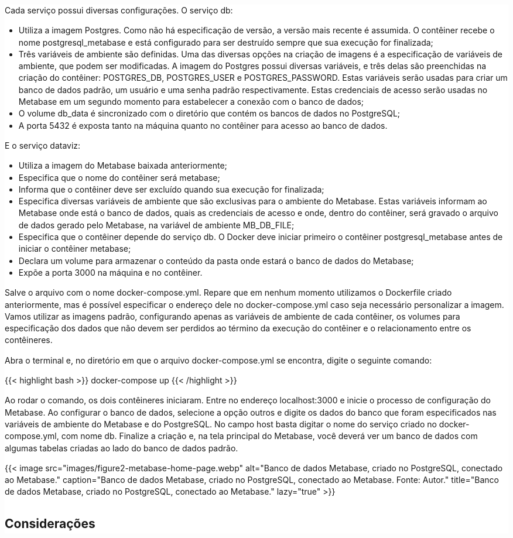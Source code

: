 Cada serviço possui diversas configurações. O serviço db:

- Utiliza a imagem Postgres. Como não há especificação de versão, a versão mais recente é assumida. O contêiner recebe o nome postgresql_metabase e está configurado para ser destruído sempre que sua execução for finalizada;
- Três variáveis de ambiente são definidas. Uma das diversas opções na criação de imagens é a especificação de variáveis de ambiente, que podem ser modificadas. A imagem do Postgres possui diversas variáveis, e três delas são preenchidas na criação do contêiner: POSTGRES_DB, POSTGRES_USER e POSTGRES_PASSWORD. Estas variáveis serão usadas para criar um banco de dados padrão, um usuário e uma senha padrão respectivamente. Estas credenciais de acesso serão usadas no Metabase em um segundo momento para estabelecer a conexão com o banco de dados;
- O volume db_data é sincronizado com o diretório que contém os bancos de dados no PostgreSQL;
- A porta 5432 é exposta tanto na máquina quanto no contêiner para acesso ao banco de dados.

E o serviço dataviz:

- Utiliza a imagem do Metabase baixada anteriormente;
- Especifica que o nome do contêiner será metabase;
- Informa que o contêiner deve ser excluído quando sua execução for finalizada;
- Especifica diversas variáveis de ambiente que são exclusivas para o ambiente do Metabase. Estas variáveis informam ao Metabase onde está o banco de dados, quais as credenciais de acesso e onde, dentro do contêiner, será gravado o arquivo de dados gerado pelo Metabase, na variável de ambiente MB_DB_FILE;
- Especifica que o contêiner depende do serviço db. O Docker deve iniciar primeiro o contêiner postgresql_metabase antes de iniciar o contêiner metabase;
- Declara um volume para armazenar o conteúdo da pasta onde estará o banco de dados do Metabase;
- Expõe a porta 3000 na máquina e no contêiner.

Salve o arquivo com o nome docker-compose.yml. Repare que em nenhum momento utilizamos o Dockerfile criado anteriormente, mas é possível especificar o endereço dele no docker-compose.yml caso seja necessário personalizar a imagem. Vamos utilizar as imagens padrão, configurando apenas as variáveis de ambiente de cada contêiner, os volumes para especificação dos dados que não devem ser perdidos ao término da execução do contêiner e o relacionamento entre os contêineres.

Abra o terminal e, no diretório em que o arquivo docker-compose.yml se encontra, digite o seguinte comando:

{{< highlight bash >}}
docker-compose up
{{< /highlight >}}

Ao rodar o comando, os dois contêineres iniciaram. Entre no endereço localhost:3000 e inicie o processo de configuração do Metabase. Ao configurar o banco de dados, selecione a opção outros e digite os dados do banco que foram especificados nas variáveis de ambiente do Metabase e do PostgreSQL. No campo host basta digitar o nome do serviço criado no docker-compose.yml, com nome db. Finalize a criação e, na tela principal do Metabase, você deverá ver um banco de dados com algumas tabelas criadas ao lado do banco de dados padrão.

{{< image src="images/figure2-metabase-home-page.webp" alt="Banco de dados Metabase, criado no PostgreSQL, conectado ao Metabase." caption="Banco de dados Metabase, criado no PostgreSQL, conectado ao Metabase. Fonte: Autor." title="Banco de dados Metabase, criado no PostgreSQL, conectado ao Metabase." lazy="true" >}}

## Considerações
